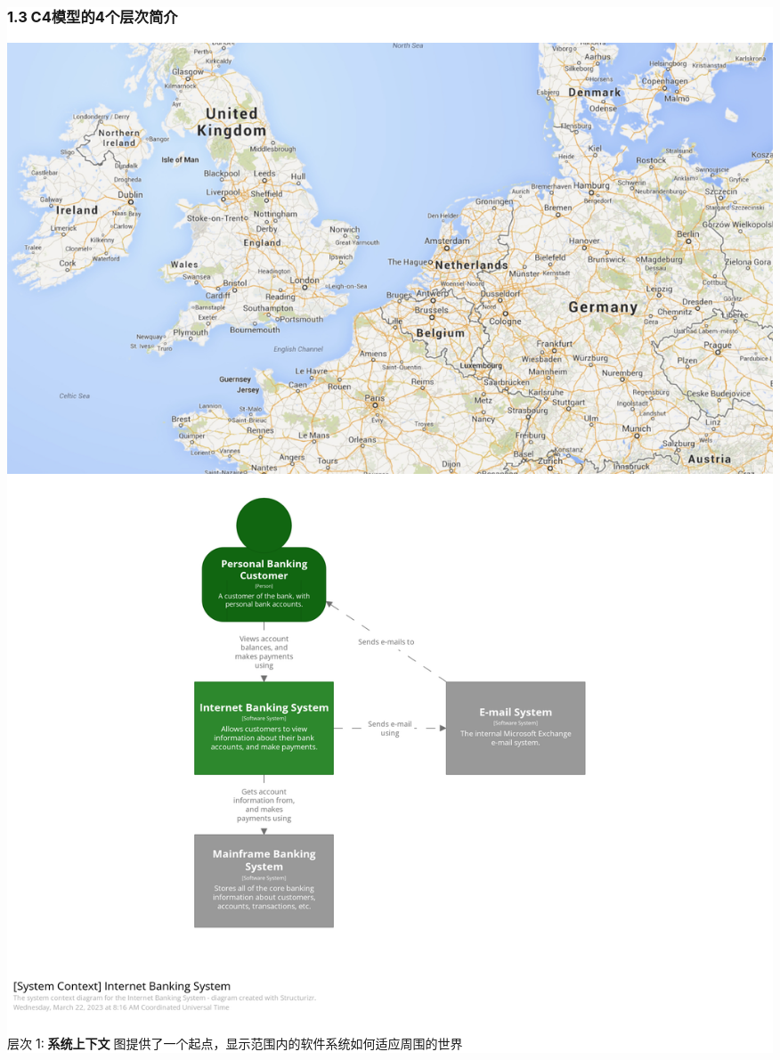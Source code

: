 ### 1.3 C4模型的4个层次简介
<div class="row">
    <div class="col-sm-3 centered">
        <p>
            <img src="./images/c4-model/map-4.jpg" alt="Google Maps" class="img-thumbnail" /><br>
            <img src="./images/c4-model/SystemContext.png"  />
        </p>
        <p class="smaller">层次 1: <b>系统上下文</b> 图提供了一个起点，显示范围内的软件系统如何适应周围的世界</p>